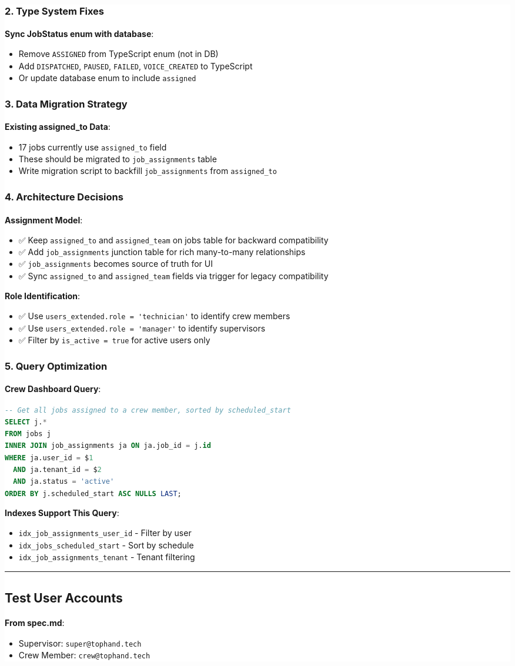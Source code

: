 ### 2. Type System Fixes

**Sync JobStatus enum with database**:
- Remove `ASSIGNED` from TypeScript enum (not in DB)
- Add `DISPATCHED`, `PAUSED`, `FAILED`, `VOICE_CREATED` to TypeScript
- Or update database enum to include `assigned`

### 3. Data Migration Strategy

**Existing assigned_to Data**:
- 17 jobs currently use `assigned_to` field
- These should be migrated to `job_assignments` table
- Write migration script to backfill `job_assignments` from `assigned_to`

### 4. Architecture Decisions

**Assignment Model**:
- ✅ Keep `assigned_to` and `assigned_team` on jobs table for backward compatibility
- ✅ Add `job_assignments` junction table for rich many-to-many relationships
- ✅ `job_assignments` becomes source of truth for UI
- ✅ Sync `assigned_to` and `assigned_team` fields via trigger for legacy compatibility

**Role Identification**:
- ✅ Use `users_extended.role = 'technician'` to identify crew members
- ✅ Use `users_extended.role = 'manager'` to identify supervisors
- ✅ Filter by `is_active = true` for active users only

### 5. Query Optimization

**Crew Dashboard Query**:
```sql
-- Get all jobs assigned to a crew member, sorted by scheduled_start
SELECT j.*
FROM jobs j
INNER JOIN job_assignments ja ON ja.job_id = j.id
WHERE ja.user_id = $1
  AND ja.tenant_id = $2
  AND ja.status = 'active'
ORDER BY j.scheduled_start ASC NULLS LAST;
```

**Indexes Support This Query**:
- `idx_job_assignments_user_id` - Filter by user
- `idx_jobs_scheduled_start` - Sort by schedule
- `idx_job_assignments_tenant` - Tenant filtering

---

## Test User Accounts

**From spec.md**:
- Supervisor: `super@tophand.tech`
- Crew Member: `crew@tophand.tech`
